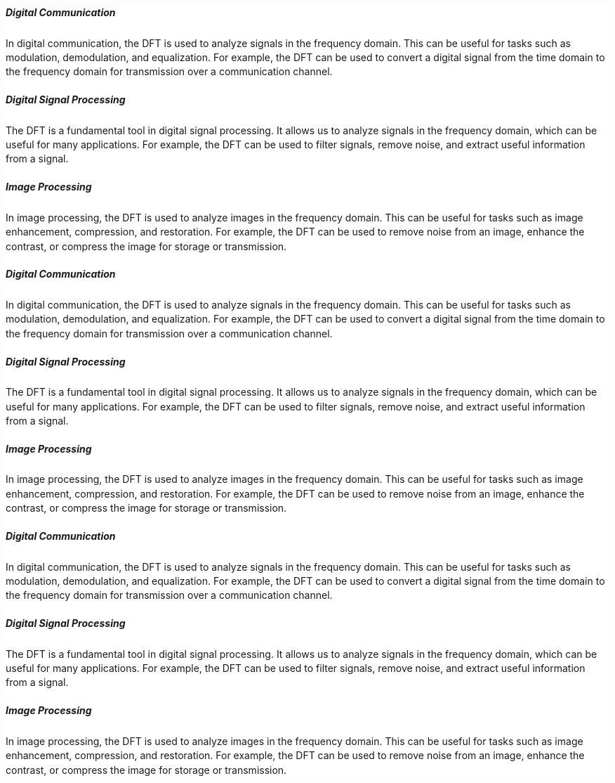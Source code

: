 ##### Digital Communication

In digital communication, the DFT is used to analyze signals in the frequency domain. This can be useful for tasks such as modulation, demodulation, and equalization. For example, the DFT can be used to convert a digital signal from the time domain to the frequency domain for transmission over a communication channel.

##### Digital Signal Processing

The DFT is a fundamental tool in digital signal processing. It allows us to analyze signals in the frequency domain, which can be useful for many applications. For example, the DFT can be used to filter signals, remove noise, and extract useful information from a signal.

##### Image Processing

In image processing, the DFT is used to analyze images in the frequency domain. This can be useful for tasks such as image enhancement, compression, and restoration. For example, the DFT can be used to remove noise from an image, enhance the contrast, or compress the image for storage or transmission.

##### Digital Communication

In digital communication, the DFT is used to analyze signals in the frequency domain. This can be useful for tasks such as modulation, demodulation, and equalization. For example, the DFT can be used to convert a digital signal from the time domain to the frequency domain for transmission over a communication channel.

##### Digital Signal Processing

The DFT is a fundamental tool in digital signal processing. It allows us to analyze signals in the frequency domain, which can be useful for many applications. For example, the DFT can be used to filter signals, remove noise, and extract useful information from a signal.

##### Image Processing

In image processing, the DFT is used to analyze images in the frequency domain. This can be useful for tasks such as image enhancement, compression, and restoration. For example, the DFT can be used to remove noise from an image, enhance the contrast, or compress the image for storage or transmission.

##### Digital Communication

In digital communication, the DFT is used to analyze signals in the frequency domain. This can be useful for tasks such as modulation, demodulation, and equalization. For example, the DFT can be used to convert a digital signal from the time domain to the frequency domain for transmission over a communication channel.

##### Digital Signal Processing

The DFT is a fundamental tool in digital signal processing. It allows us to analyze signals in the frequency domain, which can be useful for many applications. For example, the DFT can be used to filter signals, remove noise, and extract useful information from a signal.

##### Image Processing

In image processing, the DFT is used to analyze images in the frequency domain. This can be useful for tasks such as image enhancement, compression, and restoration. For example, the DFT can be used to remove noise from an image, enhance the contrast, or compress the image for storage or transmission.

